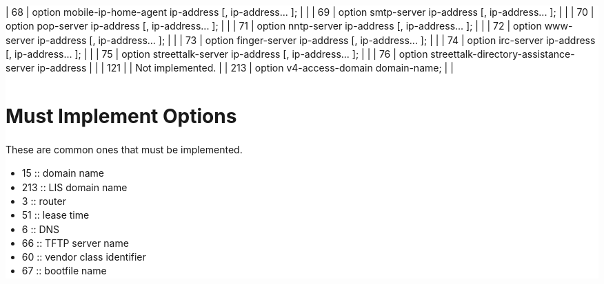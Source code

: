 | 68   | option mobile-ip-home-agent ip-address [, ip-address... ];              |                                              |
| 69   | option smtp-server ip-address [, ip-address... ];                       |                                              |
| 70   | option pop-server ip-address [, ip-address... ];                        |                                              |
| 71   | option nntp-server ip-address [, ip-address... ];                       |                                              |
| 72   | option www-server ip-address [, ip-address... ];                        |                                              |
| 73   | option finger-server ip-address [, ip-address... ];                     |                                              |
| 74   | option irc-server ip-address [, ip-address... ];                        |                                              |
| 75   | option streettalk-server ip-address [, ip-address... ];                 |                                              |
| 76   | option streettalk-directory-assistance-server ip-address                |                                              |
| 121  |                                                                         | Not implemented.                             |
| 213  | option v4-access-domain domain-name;                                    |                                              |

# Must Implement Options

These are common ones that must be implemented.

* 15 :: domain name
* 213 :: LIS domain name
* 3 :: router
* 51 :: lease time
* 6 :: DNS
* 66 :: TFTP server name
* 60 :: vendor class identifier
* 67 :: bootfile name
